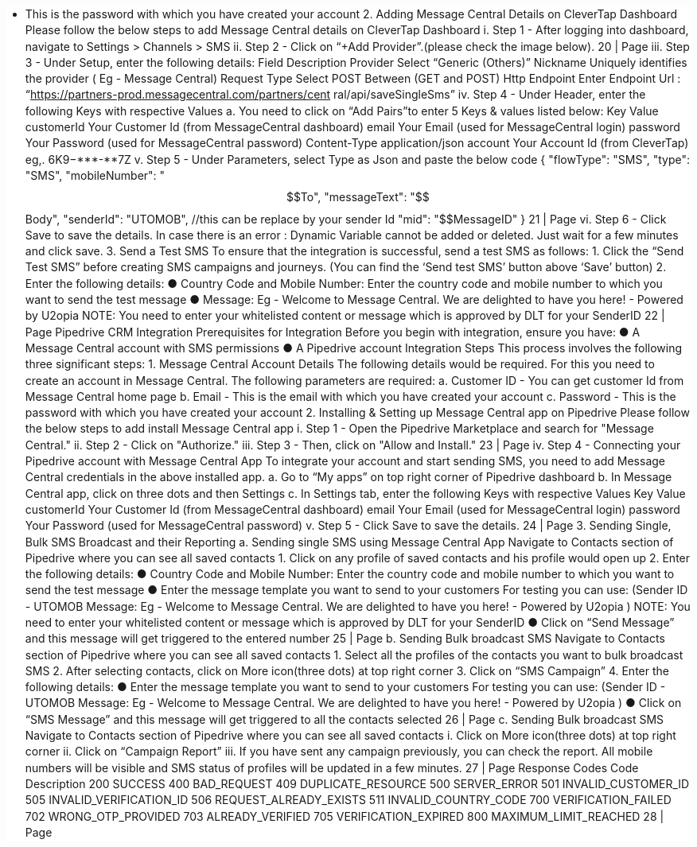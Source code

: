 - This is the password with which you have created your account 2. Adding Message Central Details on CleverTap Dashboard Please follow the below steps to add Message Central details on CleverTap Dashboard i. Step 1 - After logging into dashboard, navigate to Settings > Channels > SMS ii. Step 2 - Click on “+Add Provider”.(please check the image below). 20 | Page iii. Step 3 - Under Setup, enter the following details: Field Description Provider Select “Generic (Others)” Nickname Uniquely identifies the provider ( Eg - Message Central) Request Type Select POST Between (GET and POST) Http Endpoint Enter Endpoint Url : “https://partners-prod.messagecentral.com/partners/cent ral/api/saveSingleSms” iv. Step 4 - Under Header, enter the following Keys with respective Values a. You need to click on “Add Pairs”to enter 5 Keys & values listed below: Key Value customerId Your Customer Id (from MessageCentral dashboard) email Your Email (used for MessageCentral login) password Your Password (used for MessageCentral password) Content-Type application/json account Your Account Id (from CleverTap) eg,. 6K9−***-**7Z v. Step 5 - Under Parameters, select Type as Json and paste the below code { "flowType": "SMS", "type": "SMS", "mobileNumber": "$$To", "messageText": "$$Body", "senderId": "UTOMOB", //this can be replace by your sender Id "mid": "$$MessageID" } 21 | Page vi. Step 6 - Click Save to save the details. In case there is an error : Dynamic Variable cannot be added or deleted. Just wait for a few minutes and click save. 3. Send a Test SMS To ensure that the integration is successful, send a test SMS as follows: 1. Click the “Send Test SMS” before creating SMS campaigns and journeys. (You can find the ‘Send test SMS’ button above ‘Save’ button) 2. Enter the following details: ● Country Code and Mobile Number: Enter the country code and mobile number to which you want to send the test message ● Message: Eg - Welcome to Message Central. We are delighted to have you here! - Powered by U2opia NOTE: You need to enter your whitelisted content or message which is approved by DLT for your SenderID 22 | Page Pipedrive CRM Integration Prerequisites for Integration Before you begin with integration, ensure you have: ● A Message Central account with SMS permissions ● A Pipedrive account Integration Steps This process involves the following three significant steps: 1. Message Central Account Details The following details would be required. For this you need to create an account in Message Central. The following parameters are required: a. Customer ID - You can get customer Id from Message Central home page b. Email - This is the email with which you have created your account c. Password - This is the password with which you have created your account 2. Installing & Setting up Message Central app on Pipedrive Please follow the below steps to add install Message Central app i. Step 1 - Open the Pipedrive Marketplace and search for "Message Central." ii. Step 2 - Click on "Authorize." iii. Step 3 - Then, click on "Allow and Install." 23 | Page iv. Step 4 - Connecting your Pipedrive account with Message Central App To integrate your account and start sending SMS, you need to add Message Central credentials in the above installed app. a. Go to “My apps” on top right corner of Pipedrive dashboard b. In Message Central app, click on three dots and then Settings c. In Settings tab, enter the following Keys with respective Values Key Value customerId Your Customer Id (from MessageCentral dashboard) email Your Email (used for MessageCentral login) password Your Password (used for MessageCentral password) v. Step 5 - Click Save to save the details. 24 | Page 3. Sending Single, Bulk SMS Broadcast and their Reporting a. Sending single SMS using Message Central App Navigate to Contacts section of Pipedrive where you can see all saved contacts 1. Click on any profile of saved contacts and his profile would open up 2. Enter the following details: ● Country Code and Mobile Number: Enter the country code and mobile number to which you want to send the test message ● Enter the message template you want to send to your customers For testing you can use: (Sender ID - UTOMOB Message: Eg - Welcome to Message Central. We are delighted to have you here! - Powered by U2opia ) NOTE: You need to enter your whitelisted content or message which is approved by DLT for your SenderID ● Click on “Send Message” and this message will get triggered to the entered number 25 | Page b. Sending Bulk broadcast SMS Navigate to Contacts section of Pipedrive where you can see all saved contacts 1. Select all the profiles of the contacts you want to bulk broadcast SMS 2. After selecting contacts, click on More icon(three dots) at top right corner 3. Click on “SMS Campaign” 4. Enter the following details: ● Enter the message template you want to send to your customers For testing you can use: (Sender ID - UTOMOB Message: Eg - Welcome to Message Central. We are delighted to have you here! - Powered by U2opia ) ● Click on “SMS Message” and this message will get triggered to all the contacts selected 26 | Page c. Sending Bulk broadcast SMS Navigate to Contacts section of Pipedrive where you can see all saved contacts i. Click on More icon(three dots) at top right corner ii. Click on “Campaign Report” iii. If you have sent any campaign previously, you can check the report. All mobile numbers will be visible and SMS status of profiles will be updated in a few minutes. 27 | Page Response Codes Code Description 200 SUCCESS 400 BAD_REQUEST 409 DUPLICATE_RESOURCE 500 SERVER_ERROR 501 INVALID_CUSTOMER_ID 505 INVALID_VERIFICATION_ID 506 REQUEST_ALREADY_EXISTS 511 INVALID_COUNTRY_CODE 700 VERIFICATION_FAILED 702 WRONG_OTP_PROVIDED 703 ALREADY_VERIFIED 705 VERIFICATION_EXPIRED 800 MAXIMUM_LIMIT_REACHED 28 | Page